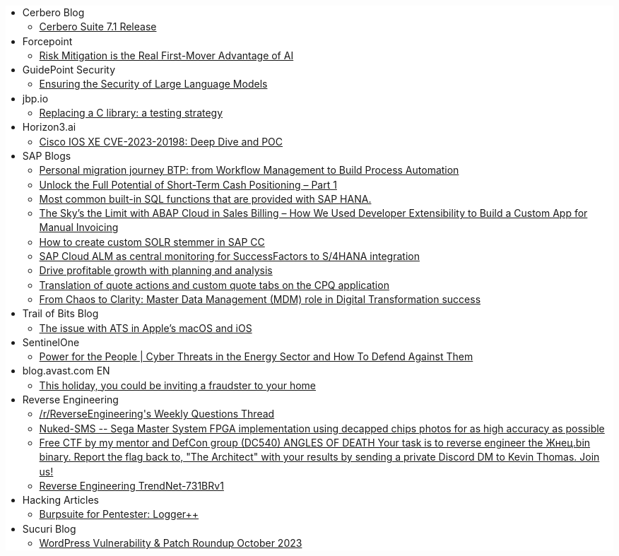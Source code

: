 - Cerbero Blog
  - [Cerbero Suite 7.1 Release](https://blog.cerbero.io/?p=2821)
- Forcepoint
  - [Risk Mitigation is the Real First-Mover Advantage of AI](https://www.forcepoint.com/blog/x-labs/ai-first-mover-advantage-risk-mitigation)
- GuidePoint Security
  - [Ensuring the Security of Large Language Models](https://www.guidepointsecurity.com/blog/ensuring-the-security-of-large-language-models/)
- jbp.io
  - [Replacing a C library: a testing strategy](https://jbp.io/2023/10/30/replacing-a-c-library.html)
- Horizon3.ai
  - [Cisco IOS XE CVE-2023-20198: Deep Dive and POC](https://www.horizon3.ai/cisco-ios-xe-cve-2023-20198-deep-dive-and-poc/)
- SAP Blogs
  - [Personal migration journey BTP: from Workflow Management to Build Process Automation](https://blogs.sap.com/2023/10/30/personal-migration-journey-btp-from-workflow-management-to-build-process-automation/)
  - [Unlock the Full Potential of Short-Term Cash Positioning – Part 1](https://blogs.sap.com/2023/10/30/unlock-the-full-potential-of-short-term-cash-positioning-part-1/)
  - [Most common built-in SQL functions that are provided with SAP HANA.](https://blogs.sap.com/2023/10/30/most-common-built-in-sql-functions-that-are-provided-with-sap-hana./)
  - [The Sky’s the Limit with ABAP Cloud in Sales Billing – How We Used Developer Extensibility to Build a Custom App for Manual Invoicing](https://blogs.sap.com/2023/10/30/the-skys-the-limit-with-abap-cloud-in-sales-billing-how-we-used-developer-extensibility-to-build-a-custom-app-for-manual-invoicing/)
  - [How to create custom SOLR stemmer in SAP CC](https://blogs.sap.com/2023/10/30/how-to-create-custom-solr-stemmer-in-sap-cc/)
  - [SAP Cloud ALM as central monitoring for SuccessFactors to S/4HANA integration](https://blogs.sap.com/2023/10/30/sap-cloud-alm-as-central-monitoring-for-successfactors-to-s-4hana-integration/)
  - [Drive profitable growth with planning and analysis](https://blogs.sap.com/2023/10/30/drive-profitable-growth-with-planning-and-analysis/)
  - [Translation of quote actions and custom quote tabs on the CPQ application](https://blogs.sap.com/2023/10/30/translation-of-quote-actions-and-custom-quote-tabs-on-the-cpq-application/)
  - [From Chaos to Clarity: Master Data Management (MDM) role in Digital Transformation success](https://blogs.sap.com/2023/10/30/from-chaos-to-clarity-master-data-management-mdm-role-in-digital-transformation-success/)
- Trail of Bits Blog
  - [The issue with ATS in Apple’s macOS and iOS](https://blog.trailofbits.com/2023/10/30/the-issue-with-ats-in-apples-macos-and-ios/)
- SentinelOne
  - [Power for the People | Cyber Threats in the Energy Sector and How To Defend Against Them](https://www.sentinelone.com/blog/power-for-the-people-cyber-threats-in-the-energy-sector-and-how-to-defend-against-them/)
- blog.avast.com EN
  - [This holiday, you could be inviting a fraudster to your home](https://blog.avast.com/family-scams-holiday-seasons)
- Reverse Engineering
  - [/r/ReverseEngineering's Weekly Questions Thread](https://www.reddit.com/r/ReverseEngineering/comments/17jniqy/rreverseengineerings_weekly_questions_thread/)
  - [Nuked-SMS -- Sega Master System FPGA implementation using decapped chips photos for as high accuracy as possible](https://www.reddit.com/r/ReverseEngineering/comments/17jyn6l/nukedsms_sega_master_system_fpga_implementation/)
  - [Free CTF by my mentor and DefCon group (DC540) ANGLES OF DEATH Your task is to reverse engineer the Жнец.bin binary. Report the flag back to, "The Architect" with your results by sending a private Discord DM to Kevin Thomas. Join us!](https://www.reddit.com/r/ReverseEngineering/comments/17jv9l5/free_ctf_by_my_mentor_and_defcon_group_dc540/)
  - [Reverse Engineering TrendNet-731BRv1](https://www.reddit.com/r/ReverseEngineering/comments/17jje2w/reverse_engineering_trendnet731brv1/)
- Hacking Articles
  - [Burpsuite for Pentester: Logger++](https://www.hackingarticles.in/burpsuite-for-pentester-logger/)
- Sucuri Blog
  - [WordPress Vulnerability & Patch Roundup October 2023](https://blog.sucuri.net/2023/10/wordpress-vulnerability-patch-roundup-october-2023.html)
